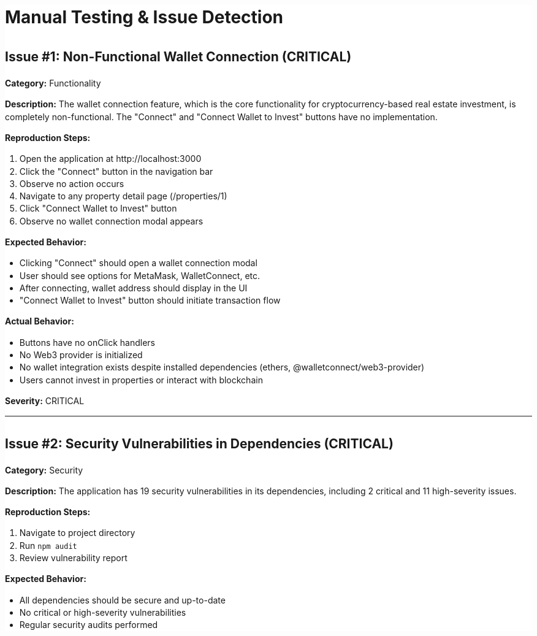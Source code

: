 # Manual Testing & Issue Detection

## Issue #1: Non-Functional Wallet Connection (CRITICAL)

**Category:** Functionality

**Description:**
The wallet connection feature, which is the core functionality for cryptocurrency-based real estate investment, is completely non-functional. The "Connect" and "Connect Wallet to Invest" buttons have no implementation.

**Reproduction Steps:**
1. Open the application at http://localhost:3000
2. Click the "Connect" button in the navigation bar
3. Observe no action occurs
4. Navigate to any property detail page (/properties/1)
5. Click "Connect Wallet to Invest" button
6. Observe no wallet connection modal appears

**Expected Behavior:**
- Clicking "Connect" should open a wallet connection modal
- User should see options for MetaMask, WalletConnect, etc.
- After connecting, wallet address should display in the UI
- "Connect Wallet to Invest" button should initiate transaction flow

**Actual Behavior:**
- Buttons have no onClick handlers
- No Web3 provider is initialized
- No wallet integration exists despite installed dependencies (ethers, @walletconnect/web3-provider)
- Users cannot invest in properties or interact with blockchain

**Severity:** CRITICAL

---

## Issue #2: Security Vulnerabilities in Dependencies (CRITICAL)

**Category:** Security

**Description:**
The application has 19 security vulnerabilities in its dependencies, including 2 critical and 11 high-severity issues.

**Reproduction Steps:**
1. Navigate to project directory
2. Run `npm audit`
3. Review vulnerability report

**Expected Behavior:**
- All dependencies should be secure and up-to-date
- No critical or high-severity vulnerabilities
- Regular security audits performed
